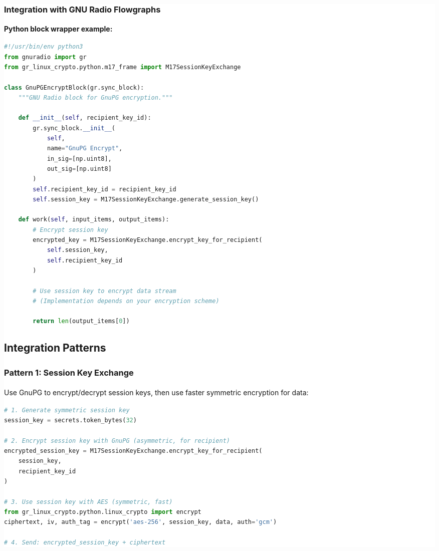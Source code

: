 ### Integration with GNU Radio Flowgraphs

**Python block wrapper example:**
```python
#!/usr/bin/env python3
from gnuradio import gr
from gr_linux_crypto.python.m17_frame import M17SessionKeyExchange

class GnuPGEncryptBlock(gr.sync_block):
    """GNU Radio block for GnuPG encryption."""
    
    def __init__(self, recipient_key_id):
        gr.sync_block.__init__(
            self,
            name="GnuPG Encrypt",
            in_sig=[np.uint8],
            out_sig=[np.uint8]
        )
        self.recipient_key_id = recipient_key_id
        self.session_key = M17SessionKeyExchange.generate_session_key()
    
    def work(self, input_items, output_items):
        # Encrypt session key
        encrypted_key = M17SessionKeyExchange.encrypt_key_for_recipient(
            self.session_key,
            self.recipient_key_id
        )
        
        # Use session key to encrypt data stream
        # (Implementation depends on your encryption scheme)
        
        return len(output_items[0])
```

## Integration Patterns

### Pattern 1: Session Key Exchange

Use GnuPG to encrypt/decrypt session keys, then use faster symmetric encryption for data:

```python
# 1. Generate symmetric session key
session_key = secrets.token_bytes(32)

# 2. Encrypt session key with GnuPG (asymmetric, for recipient)
encrypted_session_key = M17SessionKeyExchange.encrypt_key_for_recipient(
    session_key,
    recipient_key_id
)

# 3. Use session key with AES (symmetric, fast)
from gr_linux_crypto.python.linux_crypto import encrypt
ciphertext, iv, auth_tag = encrypt('aes-256', session_key, data, auth='gcm')

# 4. Send: encrypted_session_key + ciphertext
```
